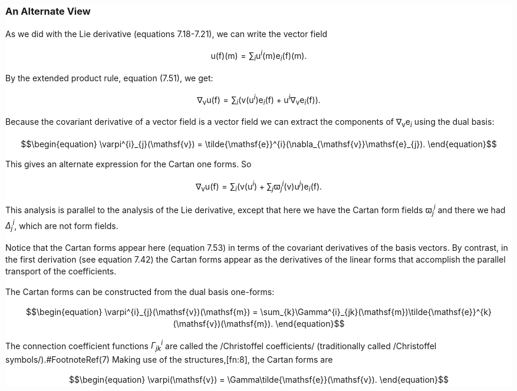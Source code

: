 ### An Alternate View

   As we did with the Lie derivative (equations 7.18-7.21), we can
   write the vector field

$$\begin{equation}
\mathsf{u}(\mathsf{f})(\mathsf{m}) = \sum_{i}\mathsf{u}^{i}(\mathsf{m})\mathsf{e}_{i}(\mathsf{f})(\mathsf{m}).
\end{equation}$$

   By the extended product rule, equation (7.51), we get:

$$\begin{equation}
\nabla_{\mathsf{v}}\mathsf{u}(\mathsf{f}) = \sum_{i}(\mathsf{v}(\mathsf{u}^{i})\mathsf{e}_{i}(\mathsf{f})+\mathsf{u}^{i}\nabla_{\mathsf{v}}\mathsf{e}_{i}(\mathsf{f})).
\end{equation}$$

   Because the covariant derivative of a vector field is a vector
   field we can extract the components of
   $\nabla_{\mathsf{v}}\mathsf{e}_{i}$ using the dual basis:

$$\begin{equation}
\varpi^{i}_{j}(\mathsf{v}) = \tilde{\mathsf{e}}^{i}(\nabla_{\mathsf{v}}\mathsf{e}_{j}).
\end{equation}$$

   This gives an alternate expression for the Cartan one forms. So

$$\begin{equation}
\nabla_{\mathsf{v}}\mathsf{u}(\mathsf{f}) = \sum_{i}\left(\mathsf{v}(\mathsf{u}^{i})+\sum_{j}\varpi^{i}_{j}(\mathsf{v})\mathsf{u}^{j}\right)\mathsf{e}_{i}(\mathsf{f}).
\end{equation}$$

   This analysis is parallel to the analysis of the Lie derivative,
   except that here we have the Cartan form fields $\varpi^{i}_{j}$
   and there we had $\Delta^{i}_{j}$, which are not form fields.

   Notice that the Cartan forms appear here (equation 7.53) in terms
   of the covariant derivatives of the basis vectors. By contrast, in
   the first derivation (see equation 7.42) the Cartan forms appear as
   the derivatives of the linear forms that accomplish the parallel
   transport of the coefficients.

   The Cartan forms can be constructed from the dual basis one-forms:

$$\begin{equation}
\varpi^{i}_{j}(\mathsf{v})(\mathsf{m}) = \sum_{k}\Gamma^{i}_{jk}(\mathsf{m})\tilde{\mathsf{e}}^{k}(\mathsf{v})(\mathsf{m}).
\end{equation}$$

   The connection coefficient functions $\Gamma^{i}_{jk}$ are called
   the /Christoffel coefficients/ (traditionally called /Christoffel
   symbols/).#FootnoteRef(7) Making use of the structures,[fn:8], the Cartan
   forms are

$$\begin{equation}
\varpi(\mathsf{v}) = \Gamma\tilde{\mathsf{e}}(\mathsf{v}).
\end{equation}$$
